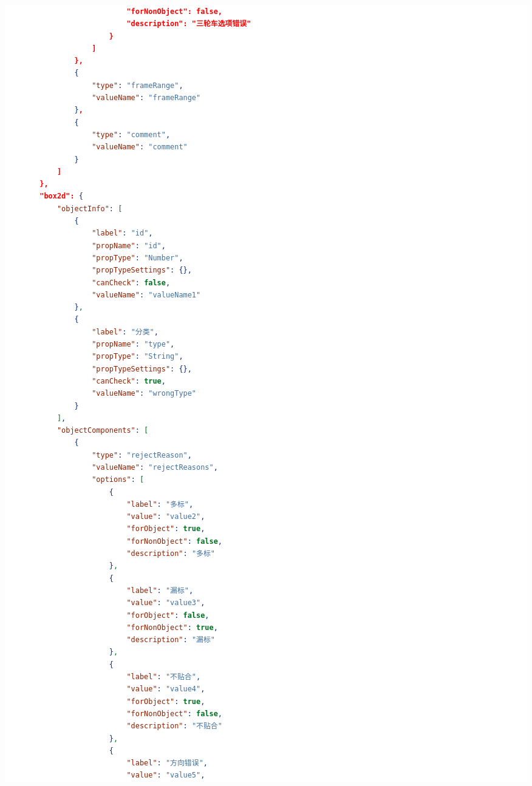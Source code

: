 ```json
                            "forNonObject": false,
                            "description": "三轮车选项错误"
                        }
                    ]
                },
                {
                    "type": "frameRange",
                    "valueName": "frameRange"
                },
                {
                    "type": "comment",
                    "valueName": "comment"
                }
            ]
        },
        "box2d": {
            "objectInfo": [
                {
                    "label": "id",
                    "propName": "id",
                    "propType": "Number",
                    "propTypeSettings": {},
                    "canCheck": false,
                    "valueName": "valueName1"
                },
                {
                    "label": "分类",
                    "propName": "type",
                    "propType": "String",
                    "propTypeSettings": {},
                    "canCheck": true,
                    "valueName": "wrongType"
                }
            ],
            "objectComponents": [
                {
                    "type": "rejectReason",
                    "valueName": "rejectReasons",
                    "options": [
                        {
                            "label": "多标",
                            "value": "value2",
                            "forObject": true,
                            "forNonObject": false,
                            "description": "多标"
                        },
                        {
                            "label": "漏标",
                            "value": "value3",
                            "forObject": false,
                            "forNonObject": true,
                            "description": "漏标"
                        },
                        {
                            "label": "不贴合",
                            "value": "value4",
                            "forObject": true,
                            "forNonObject": false,
                            "description": "不贴合"
                        },
                        {
                            "label": "方向错误",
                            "value": "value5",
```